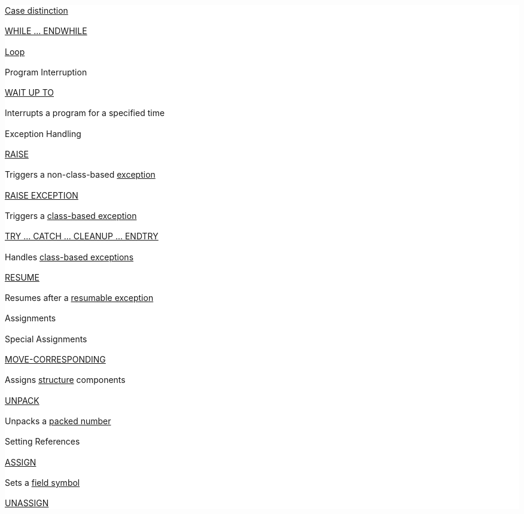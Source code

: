 [Case distinction](https://help.sap.com/doc/abapdocu_757_index_htm/7.57/en-US/abencase_distinction_glosry.htm "Glossary Entry")

[WHILE ... ENDWHILE](https://help.sap.com/doc/abapdocu_757_index_htm/7.57/en-US/abapwhile.htm)

[Loop](https://help.sap.com/doc/abapdocu_757_index_htm/7.57/en-US/abenloop_glosry.htm "Glossary Entry")

Program Interruption  

[WAIT UP TO](https://help.sap.com/doc/abapdocu_757_index_htm/7.57/en-US/abapwait_up_to.htm)

Interrupts a program for a specified time

Exception Handling  

[RAISE](https://help.sap.com/doc/abapdocu_757_index_htm/7.57/en-US/abapraise_exception.htm)

Triggers a non-class-based [exception](https://help.sap.com/doc/abapdocu_757_index_htm/7.57/en-US/abenexception_glosry.htm "Glossary Entry")

[RAISE EXCEPTION](https://help.sap.com/doc/abapdocu_757_index_htm/7.57/en-US/abapraise_exception_class.htm)

Triggers a [class-based exception](https://help.sap.com/doc/abapdocu_757_index_htm/7.57/en-US/abenclass_based_exception_glosry.htm "Glossary Entry")

[TRY ... CATCH ... CLEANUP ... ENDTRY](https://help.sap.com/doc/abapdocu_757_index_htm/7.57/en-US/abaptry.htm)

Handles [class-based exceptions](https://help.sap.com/doc/abapdocu_757_index_htm/7.57/en-US/abenclass_based_exception_glosry.htm "Glossary Entry")

[RESUME](https://help.sap.com/doc/abapdocu_757_index_htm/7.57/en-US/abapresume.htm)

Resumes after a [resumable exception](https://help.sap.com/doc/abapdocu_757_index_htm/7.57/en-US/abenresumable_exception_glosry.htm "Glossary Entry")

Assignments  

Special Assignments  

[MOVE-CORRESPONDING](https://help.sap.com/doc/abapdocu_757_index_htm/7.57/en-US/abapmove-corresponding.htm)

Assigns [structure](https://help.sap.com/doc/abapdocu_757_index_htm/7.57/en-US/abenstructure_glosry.htm "Glossary Entry") components

[UNPACK](https://help.sap.com/doc/abapdocu_757_index_htm/7.57/en-US/abapunpack.htm)

Unpacks a [packed number](https://help.sap.com/doc/abapdocu_757_index_htm/7.57/en-US/abenpacked_number_glosry.htm "Glossary Entry")

Setting References  

[ASSIGN](https://help.sap.com/doc/abapdocu_757_index_htm/7.57/en-US/abapassign.htm)

Sets a [field symbol](https://help.sap.com/doc/abapdocu_757_index_htm/7.57/en-US/abenfield_symbol_glosry.htm "Glossary Entry")

[UNASSIGN](https://help.sap.com/doc/abapdocu_757_index_htm/7.57/en-US/abapunassign.htm)

